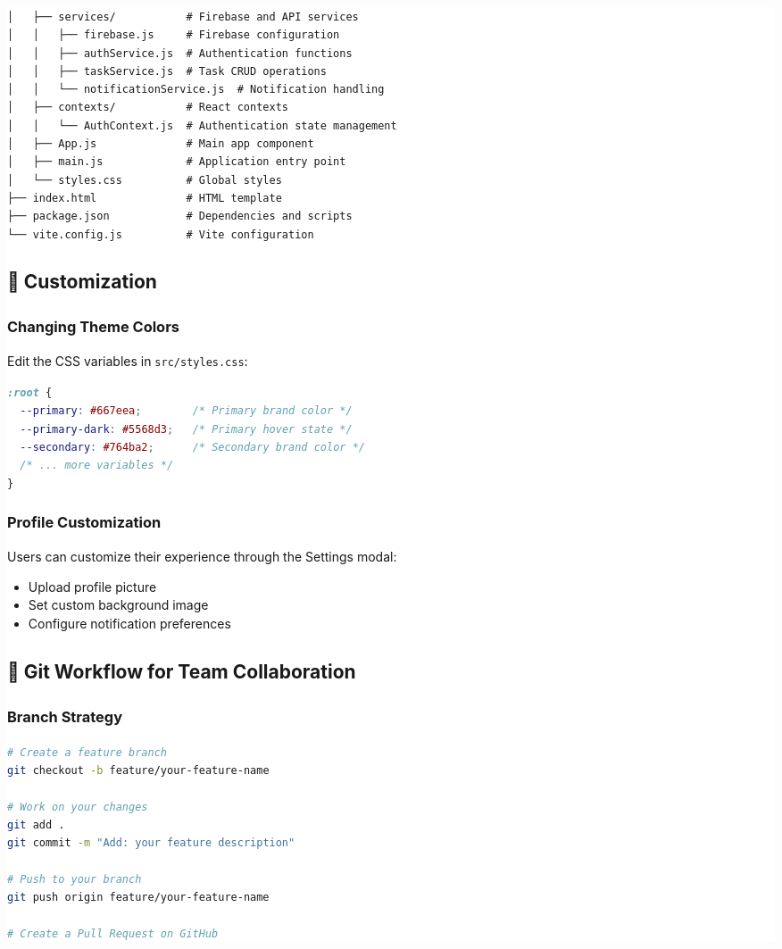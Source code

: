 ```
│   ├── services/           # Firebase and API services
│   │   ├── firebase.js     # Firebase configuration
│   │   ├── authService.js  # Authentication functions
│   │   ├── taskService.js  # Task CRUD operations
│   │   └── notificationService.js  # Notification handling
│   ├── contexts/           # React contexts
│   │   └── AuthContext.js  # Authentication state management
│   ├── App.js              # Main app component
│   ├── main.js             # Application entry point
│   └── styles.css          # Global styles
├── index.html              # HTML template
├── package.json            # Dependencies and scripts
└── vite.config.js          # Vite configuration
```

## 🎨 Customization

### Changing Theme Colors

Edit the CSS variables in `src/styles.css`:

```css
:root {
  --primary: #667eea;        /* Primary brand color */
  --primary-dark: #5568d3;   /* Primary hover state */
  --secondary: #764ba2;      /* Secondary brand color */
  /* ... more variables */
}
```

### Profile Customization

Users can customize their experience through the Settings modal:
- Upload profile picture
- Set custom background image
- Configure notification preferences

## 🔧 Git Workflow for Team Collaboration

### Branch Strategy

```bash
# Create a feature branch
git checkout -b feature/your-feature-name

# Work on your changes
git add .
git commit -m "Add: your feature description"

# Push to your branch
git push origin feature/your-feature-name

# Create a Pull Request on GitHub
```
